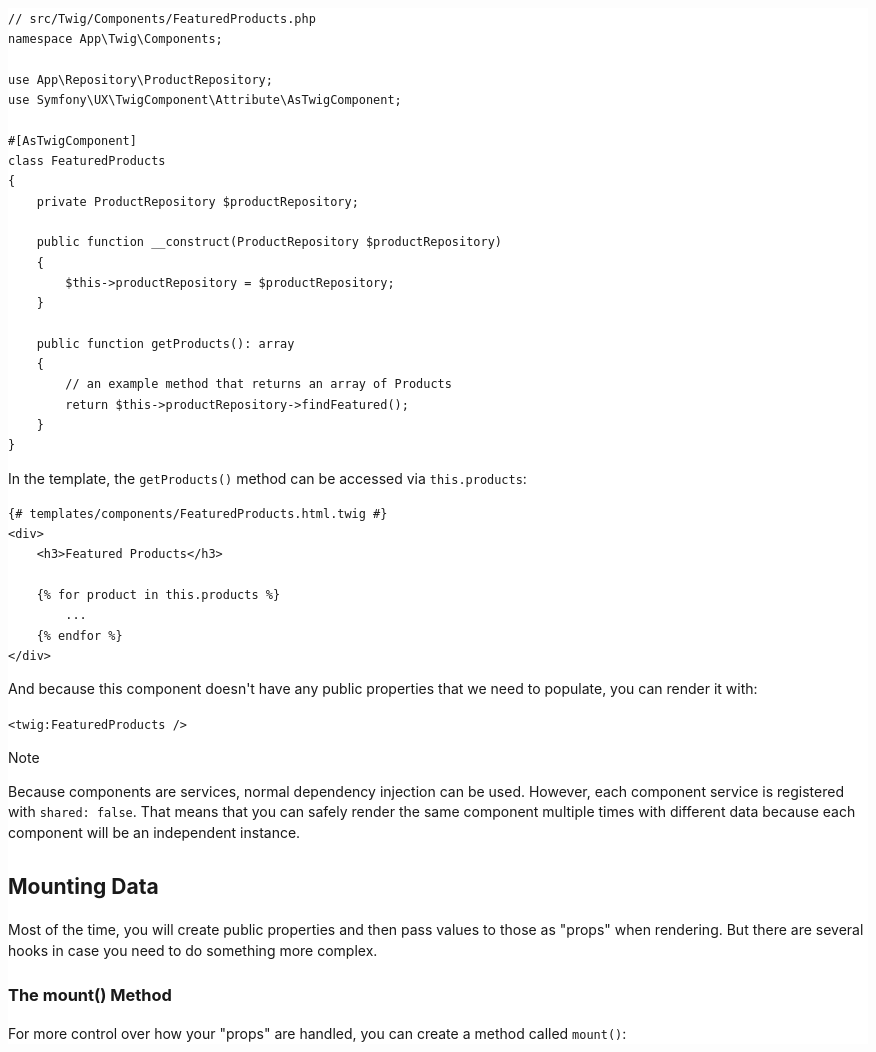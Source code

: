     // src/Twig/Components/FeaturedProducts.php
    namespace App\Twig\Components;

    use App\Repository\ProductRepository;
    use Symfony\UX\TwigComponent\Attribute\AsTwigComponent;

    #[AsTwigComponent]
    class FeaturedProducts
    {
        private ProductRepository $productRepository;

        public function __construct(ProductRepository $productRepository)
        {
            $this->productRepository = $productRepository;
        }

        public function getProducts(): array
        {
            // an example method that returns an array of Products
            return $this->productRepository->findFeatured();
        }
    }

In the template, the `getProducts()` method can be accessed via `this.products`:

``` html+twig
{# templates/components/FeaturedProducts.html.twig #}
<div>
    <h3>Featured Products</h3>

    {% for product in this.products %}
        ...
    {% endfor %}
</div>
```

And because this component doesn't have any public properties that we need to populate, you can render it with:

``` html+twig
<twig:FeaturedProducts />
```

> [!NOTE]
> Because components are services, normal dependency injection can be used. However, each component service is registered with `shared: false`. That means that you can safely render the same component multiple times with different data because each component will be an independent instance.

## Mounting Data

Most of the time, you will create public properties and then pass values to those as "props" when rendering. But there are several hooks in case you need to do something more complex.

### The mount() Method

For more control over how your "props" are handled, you can create a method called `mount()`:
